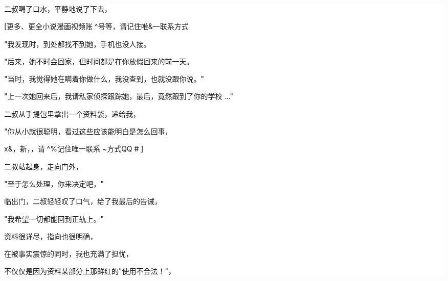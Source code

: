 二叔喝了口水，平静地说了下去，



 [更多、更全小说漫画视频账 ^号等，请记住唯&一联系方式



"我发现时，到处都找不到她，手机也没人接。



"后来，她不时会回家，但时间都是在你放假回来的前一天。





"当时，我觉得她在瞒着你做什么，我没查到，也就没跟你说。"





"上一次她回来后，我请私家侦探跟踪她，最后，竟然跟到了你的学校 ..."





二叔从手提包里拿出一个资料袋，递给我，





"你从小就很聪明，看过这些应该能明白是怎么回事，

x&，新，，请 ^%记住唯一联系 ~方式QQ # ]



二叔站起身，走向门外，





"至于怎么处理，你来决定吧，"



临出门，二叔轻轻叹了口气，给了我最后的告诫，



"我希望一切都能回到正轨上。"









资料很详尽，指向也很明确，





在被事实震惊的同时，我也充满了担忧，





不仅仅是因为资料某部分上那鲜红的"使用不合法！"，
